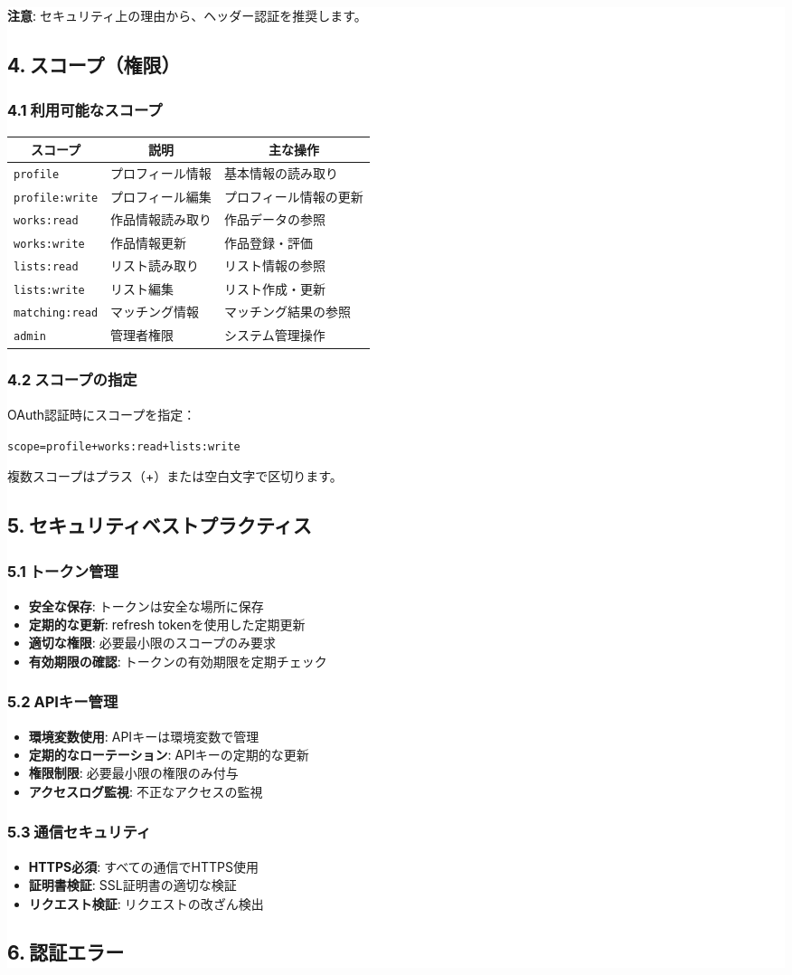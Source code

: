 **注意**: セキュリティ上の理由から、ヘッダー認証を推奨します。

## 4. スコープ（権限）

### 4.1 利用可能なスコープ
| スコープ | 説明 | 主な操作 |
|---------|------|----------|
| `profile` | プロフィール情報 | 基本情報の読み取り |
| `profile:write` | プロフィール編集 | プロフィール情報の更新 |
| `works:read` | 作品情報読み取り | 作品データの参照 |
| `works:write` | 作品情報更新 | 作品登録・評価 |
| `lists:read` | リスト読み取り | リスト情報の参照 |
| `lists:write` | リスト編集 | リスト作成・更新 |
| `matching:read` | マッチング情報 | マッチング結果の参照 |
| `admin` | 管理者権限 | システム管理操作 |

### 4.2 スコープの指定
OAuth認証時にスコープを指定：
```
scope=profile+works:read+lists:write
```

複数スコープはプラス（+）または空白文字で区切ります。

## 5. セキュリティベストプラクティス

### 5.1 トークン管理
- **安全な保存**: トークンは安全な場所に保存
- **定期的な更新**: refresh tokenを使用した定期更新
- **適切な権限**: 必要最小限のスコープのみ要求
- **有効期限の確認**: トークンの有効期限を定期チェック

### 5.2 APIキー管理
- **環境変数使用**: APIキーは環境変数で管理
- **定期的なローテーション**: APIキーの定期的な更新
- **権限制限**: 必要最小限の権限のみ付与
- **アクセスログ監視**: 不正なアクセスの監視

### 5.3 通信セキュリティ
- **HTTPS必須**: すべての通信でHTTPS使用
- **証明書検証**: SSL証明書の適切な検証
- **リクエスト検証**: リクエストの改ざん検出

## 6. 認証エラー
